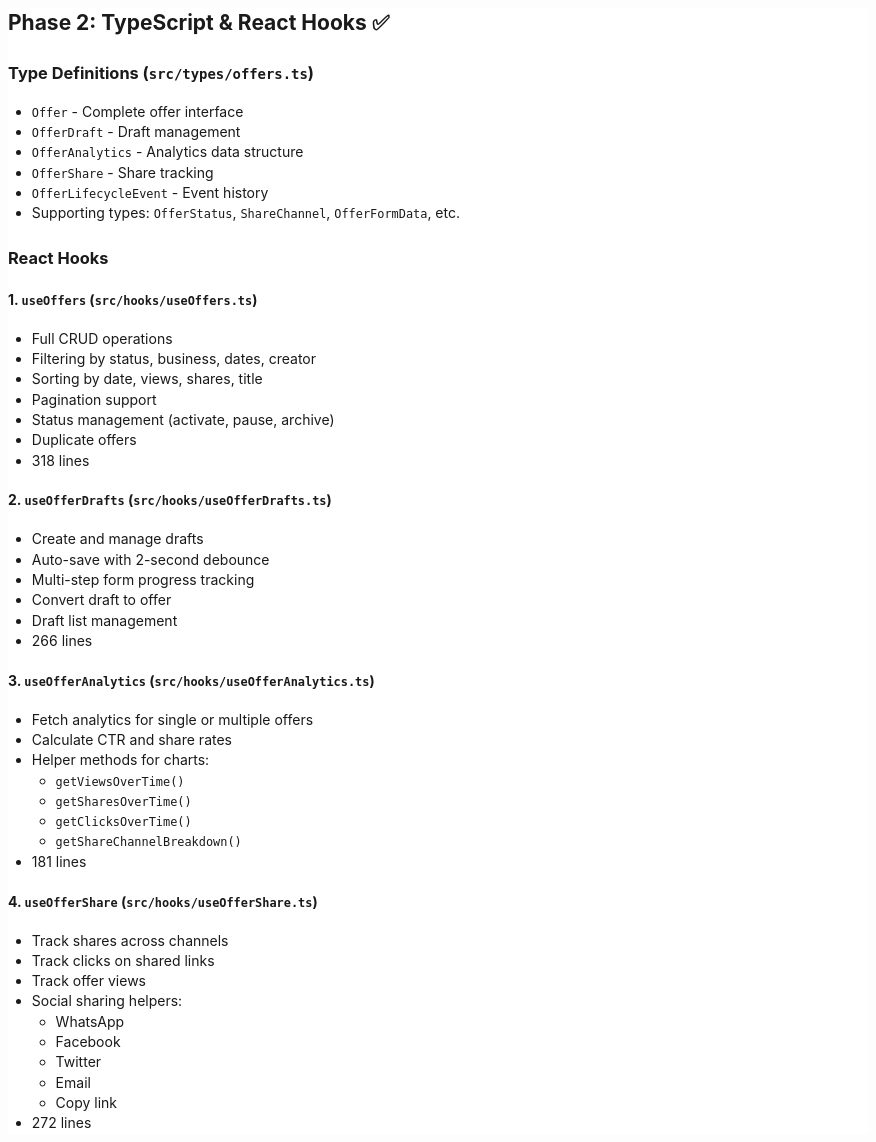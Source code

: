 ## Phase 2: TypeScript & React Hooks ✅

### Type Definitions (`src/types/offers.ts`)
- `Offer` - Complete offer interface
- `OfferDraft` - Draft management
- `OfferAnalytics` - Analytics data structure
- `OfferShare` - Share tracking
- `OfferLifecycleEvent` - Event history
- Supporting types: `OfferStatus`, `ShareChannel`, `OfferFormData`, etc.

### React Hooks

#### 1. `useOffers` (`src/hooks/useOffers.ts`)
- Full CRUD operations
- Filtering by status, business, dates, creator
- Sorting by date, views, shares, title
- Pagination support
- Status management (activate, pause, archive)
- Duplicate offers
- 318 lines

#### 2. `useOfferDrafts` (`src/hooks/useOfferDrafts.ts`)
- Create and manage drafts
- Auto-save with 2-second debounce
- Multi-step form progress tracking
- Convert draft to offer
- Draft list management
- 266 lines

#### 3. `useOfferAnalytics` (`src/hooks/useOfferAnalytics.ts`)
- Fetch analytics for single or multiple offers
- Calculate CTR and share rates
- Helper methods for charts:
  - `getViewsOverTime()`
  - `getSharesOverTime()`
  - `getClicksOverTime()`
  - `getShareChannelBreakdown()`
- 181 lines

#### 4. `useOfferShare` (`src/hooks/useOfferShare.ts`)
- Track shares across channels
- Track clicks on shared links
- Track offer views
- Social sharing helpers:
  - WhatsApp
  - Facebook
  - Twitter
  - Email
  - Copy link
- 272 lines
